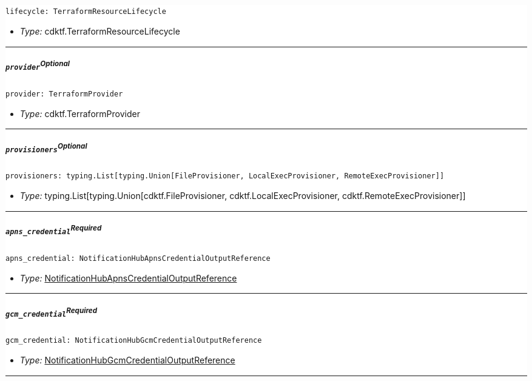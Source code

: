 ```python
lifecycle: TerraformResourceLifecycle
```

- *Type:* cdktf.TerraformResourceLifecycle

---

##### `provider`<sup>Optional</sup> <a name="provider" id="@cdktf/provider-azurerm.notificationHub.NotificationHub.property.provider"></a>

```python
provider: TerraformProvider
```

- *Type:* cdktf.TerraformProvider

---

##### `provisioners`<sup>Optional</sup> <a name="provisioners" id="@cdktf/provider-azurerm.notificationHub.NotificationHub.property.provisioners"></a>

```python
provisioners: typing.List[typing.Union[FileProvisioner, LocalExecProvisioner, RemoteExecProvisioner]]
```

- *Type:* typing.List[typing.Union[cdktf.FileProvisioner, cdktf.LocalExecProvisioner, cdktf.RemoteExecProvisioner]]

---

##### `apns_credential`<sup>Required</sup> <a name="apns_credential" id="@cdktf/provider-azurerm.notificationHub.NotificationHub.property.apnsCredential"></a>

```python
apns_credential: NotificationHubApnsCredentialOutputReference
```

- *Type:* <a href="#@cdktf/provider-azurerm.notificationHub.NotificationHubApnsCredentialOutputReference">NotificationHubApnsCredentialOutputReference</a>

---

##### `gcm_credential`<sup>Required</sup> <a name="gcm_credential" id="@cdktf/provider-azurerm.notificationHub.NotificationHub.property.gcmCredential"></a>

```python
gcm_credential: NotificationHubGcmCredentialOutputReference
```

- *Type:* <a href="#@cdktf/provider-azurerm.notificationHub.NotificationHubGcmCredentialOutputReference">NotificationHubGcmCredentialOutputReference</a>

---
